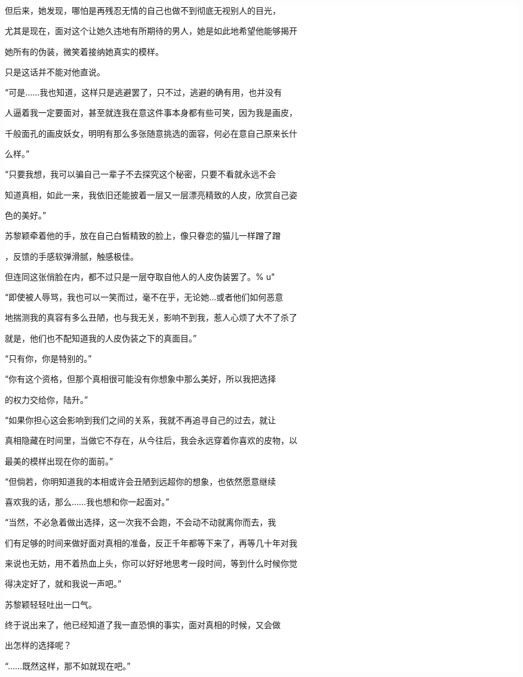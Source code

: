 但后来，她发现，哪怕是再残忍无情的自己也做不到彻底无视别人的目光，

尤其是现在，面对这个让她久违地有所期待的男人，她是如此地希望他能够揭开

她所有的伪装，微笑着接纳她真实的模样。

只是这话并不能对他直说。

“可是……我也知道，这样只是逃避罢了，只不过，逃避的确有用，也并没有

人逼着我一定要面对，甚至就连我在意这件事本身都有些可笑，因为我是画皮，

千般面孔的画皮妖女，明明有那么多张随意挑选的面容，何必在意自己原来长什

么样。”

“只要我想，我可以骗自己一辈子不去探究这个秘密，只要不看就永远不会

知道真相，如此一来，我依旧还能披着一层又一层漂亮精致的人皮，欣赏自己姿

色的美好。”

苏黎颖牵着他的手，放在自己白皙精致的脸上，像只眷恋的猫儿一样蹭了蹭

，反馈的手感软弹滑腻，触感极佳。

但连同这张俏脸在内，都不过只是一层夺取自他人的人皮伪装罢了。% u"

“即使被人辱骂，我也可以一笑而过，毫不在乎，无论她…或者他们如何恶意

地揣测我的真容有多么丑陋，也与我无关，影响不到我，惹人心烦了大不了杀了

就是，他们也不配知道我的人皮伪装之下的真面目。”

“只有你，你是特别的。”

“你有这个资格，但那个真相很可能没有你想象中那么美好，所以我把选择

的权力交给你，陆升。”

“如果你担心这会影响到我们之间的关系，我就不再追寻自己的过去，就让

真相隐藏在时间里，当做它不存在，从今往后，我会永远穿着你喜欢的皮物，以

最美的模样出现在你的面前。”

“但倘若，你明知道我的本相或许会丑陋到远超你的想象，也依然愿意继续

喜欢我的话，那么……我也想和你一起面对。”

“当然，不必急着做出选择，这一次我不会跑，不会动不动就离你而去，我

们有足够的时间来做好面对真相的准备，反正千年都等下来了，再等几十年对我

来说也无妨，用不着热血上头，你可以好好地思考一段时间，等到什么时候你觉

得决定好了，就和我说一声吧。”

苏黎颖轻轻吐出一口气。

终于说出来了，他已经知道了我一直恐惧的事实，面对真相的时候，又会做

出怎样的选择呢？

“……既然这样，那不如就现在吧。”
